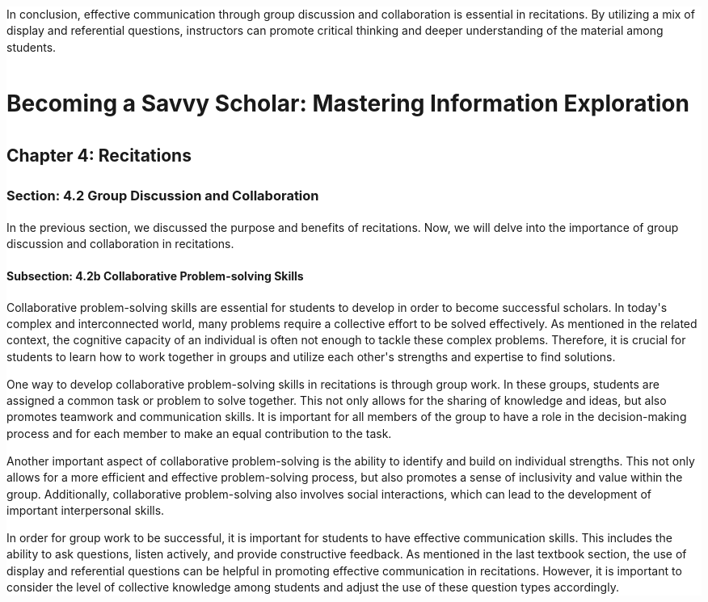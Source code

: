 

In conclusion, effective communication through group discussion and collaboration is essential in recitations. By utilizing a mix of display and referential questions, instructors can promote critical thinking and deeper understanding of the material among students. 





# Becoming a Savvy Scholar: Mastering Information Exploration



## Chapter 4: Recitations



### Section: 4.2 Group Discussion and Collaboration



In the previous section, we discussed the purpose and benefits of recitations. Now, we will delve into the importance of group discussion and collaboration in recitations.



#### Subsection: 4.2b Collaborative Problem-solving Skills



Collaborative problem-solving skills are essential for students to develop in order to become successful scholars. In today's complex and interconnected world, many problems require a collective effort to be solved effectively. As mentioned in the related context, the cognitive capacity of an individual is often not enough to tackle these complex problems. Therefore, it is crucial for students to learn how to work together in groups and utilize each other's strengths and expertise to find solutions.



One way to develop collaborative problem-solving skills in recitations is through group work. In these groups, students are assigned a common task or problem to solve together. This not only allows for the sharing of knowledge and ideas, but also promotes teamwork and communication skills. It is important for all members of the group to have a role in the decision-making process and for each member to make an equal contribution to the task.



Another important aspect of collaborative problem-solving is the ability to identify and build on individual strengths. This not only allows for a more efficient and effective problem-solving process, but also promotes a sense of inclusivity and value within the group. Additionally, collaborative problem-solving also involves social interactions, which can lead to the development of important interpersonal skills.



In order for group work to be successful, it is important for students to have effective communication skills. This includes the ability to ask questions, listen actively, and provide constructive feedback. As mentioned in the last textbook section, the use of display and referential questions can be helpful in promoting effective communication in recitations. However, it is important to consider the level of collective knowledge among students and adjust the use of these question types accordingly.
